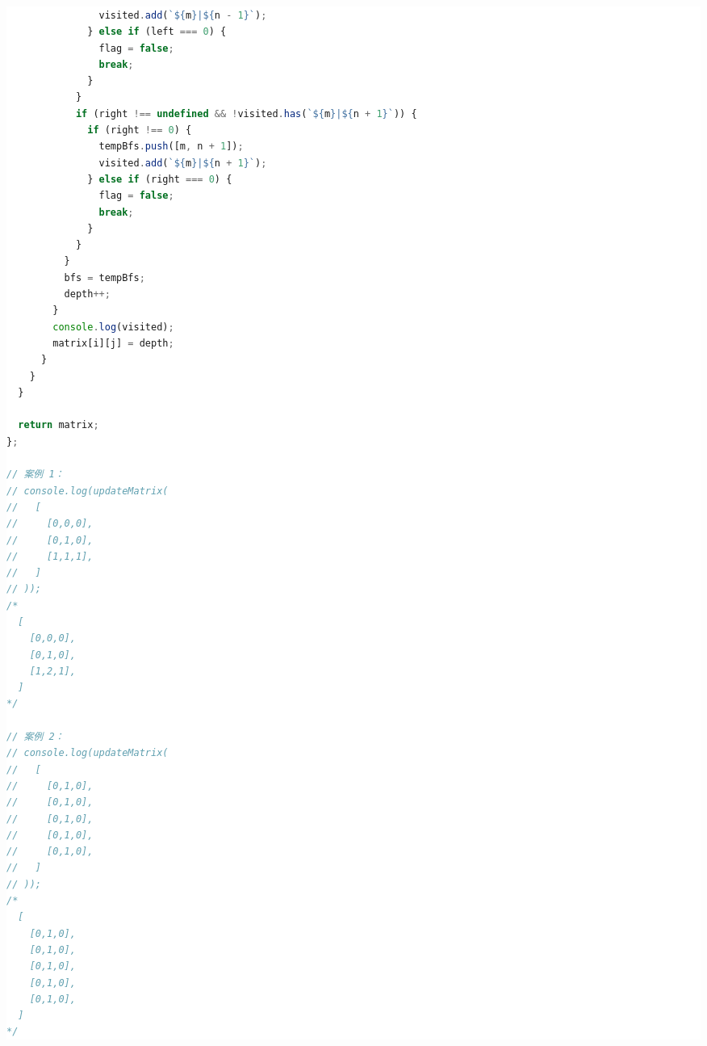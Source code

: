 ```js
                visited.add(`${m}|${n - 1}`);
              } else if (left === 0) {
                flag = false;
                break;
              }
            }
            if (right !== undefined && !visited.has(`${m}|${n + 1}`)) {
              if (right !== 0) {
                tempBfs.push([m, n + 1]);
                visited.add(`${m}|${n + 1}`);
              } else if (right === 0) {
                flag = false;
                break;
              }
            }
          }
          bfs = tempBfs;
          depth++;
        }
        console.log(visited);
        matrix[i][j] = depth;
      }
    }
  }

  return matrix;
};

// 案例 1：
// console.log(updateMatrix(
//   [
//     [0,0,0],
//     [0,1,0],
//     [1,1,1],
//   ]
// ));
/*
  [
    [0,0,0],
    [0,1,0],
    [1,2,1],
  ]
*/

// 案例 2：
// console.log(updateMatrix(
//   [
//     [0,1,0],
//     [0,1,0],
//     [0,1,0],
//     [0,1,0],
//     [0,1,0],
//   ]
// ));
/*
  [
    [0,1,0],
    [0,1,0],
    [0,1,0],
    [0,1,0],
    [0,1,0],
  ]
*/
```